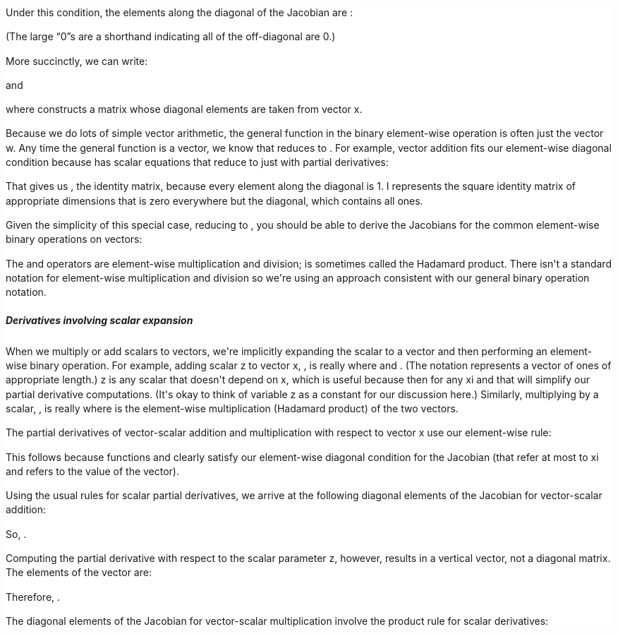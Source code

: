 Under this condition, the elements along the diagonal of the Jacobian are :


(The large “0”s are a shorthand indicating all of the off-diagonal are 0.)

More succinctly, we can write:


and


where  constructs a matrix whose diagonal elements are taken from vector x.

Because we do lots of simple vector arithmetic, the general function  in the binary element-wise operation is often just the vector w. Any time the general function is a vector, we know that  reduces to . For example, vector addition  fits our element-wise diagonal condition because  has scalar equations  that reduce to just  with partial derivatives:



That gives us , the identity matrix, because every element along the diagonal is 1. I represents the square identity matrix of appropriate dimensions that is zero everywhere but the diagonal, which contains all ones.

Given the simplicity of this special case,  reducing to , you should be able to derive the Jacobians for the common element-wise binary operations on vectors:



The  and  operators are element-wise multiplication and division;  is sometimes called the Hadamard product. There isn't a standard notation for element-wise multiplication and division so we're using an approach consistent with our general binary operation notation.

##### Derivatives involving scalar expansion
When we multiply or add scalars to vectors, we're implicitly expanding the scalar to a vector and then performing an element-wise binary operation. For example, adding scalar z to vector x, , is really  where  and . (The notation  represents a vector of ones of appropriate length.) z is any scalar that doesn't depend on x, which is useful because then  for any xi and that will simplify our partial derivative computations. (It's okay to think of variable z as a constant for our discussion here.) Similarly, multiplying by a scalar, , is really  where  is the element-wise multiplication (Hadamard product) of the two vectors.

The partial derivatives of vector-scalar addition and multiplication with respect to vector x use our element-wise rule:


This follows because functions  and  clearly satisfy our element-wise diagonal condition for the Jacobian (that  refer at most to xi and  refers to the  value of the  vector).

Using the usual rules for scalar partial derivatives, we arrive at the following diagonal elements of the Jacobian for vector-scalar addition:


So, .

Computing the partial derivative with respect to the scalar parameter z, however, results in a vertical vector, not a diagonal matrix. The elements of the vector are:


Therefore, .

The diagonal elements of the Jacobian for vector-scalar multiplication involve the product rule for scalar derivatives:
